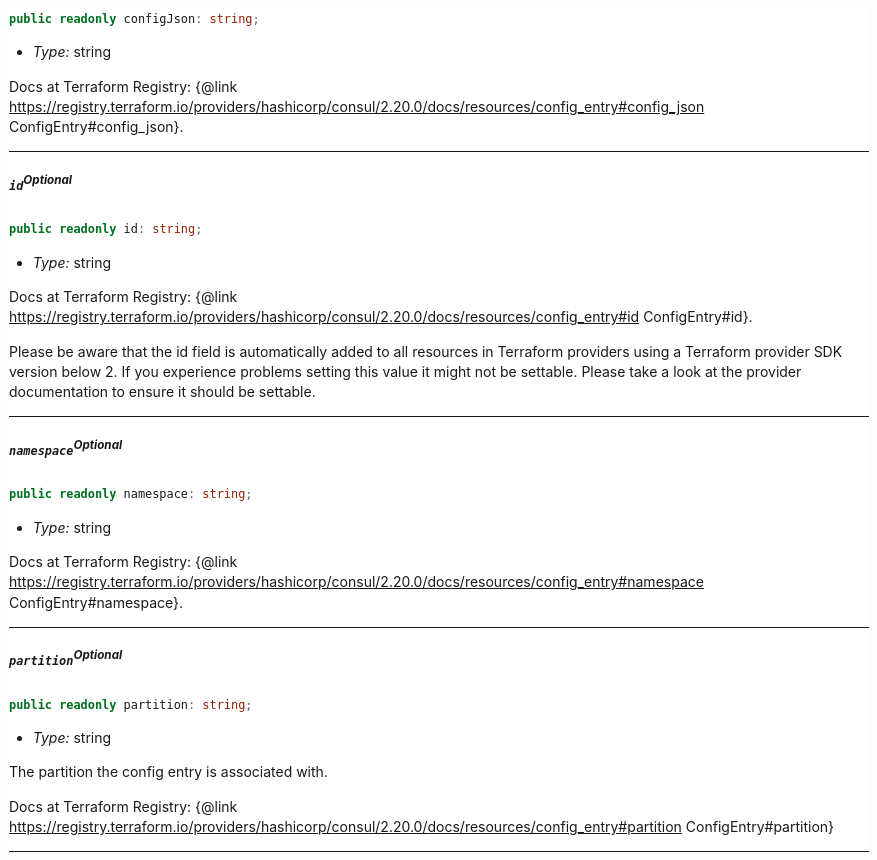 ```typescript
public readonly configJson: string;
```

- *Type:* string

Docs at Terraform Registry: {@link https://registry.terraform.io/providers/hashicorp/consul/2.20.0/docs/resources/config_entry#config_json ConfigEntry#config_json}.

---

##### `id`<sup>Optional</sup> <a name="id" id="@cdktf/provider-consul.configEntry.ConfigEntryConfig.property.id"></a>

```typescript
public readonly id: string;
```

- *Type:* string

Docs at Terraform Registry: {@link https://registry.terraform.io/providers/hashicorp/consul/2.20.0/docs/resources/config_entry#id ConfigEntry#id}.

Please be aware that the id field is automatically added to all resources in Terraform providers using a Terraform provider SDK version below 2.
If you experience problems setting this value it might not be settable. Please take a look at the provider documentation to ensure it should be settable.

---

##### `namespace`<sup>Optional</sup> <a name="namespace" id="@cdktf/provider-consul.configEntry.ConfigEntryConfig.property.namespace"></a>

```typescript
public readonly namespace: string;
```

- *Type:* string

Docs at Terraform Registry: {@link https://registry.terraform.io/providers/hashicorp/consul/2.20.0/docs/resources/config_entry#namespace ConfigEntry#namespace}.

---

##### `partition`<sup>Optional</sup> <a name="partition" id="@cdktf/provider-consul.configEntry.ConfigEntryConfig.property.partition"></a>

```typescript
public readonly partition: string;
```

- *Type:* string

The partition the config entry is associated with.

Docs at Terraform Registry: {@link https://registry.terraform.io/providers/hashicorp/consul/2.20.0/docs/resources/config_entry#partition ConfigEntry#partition}

---



